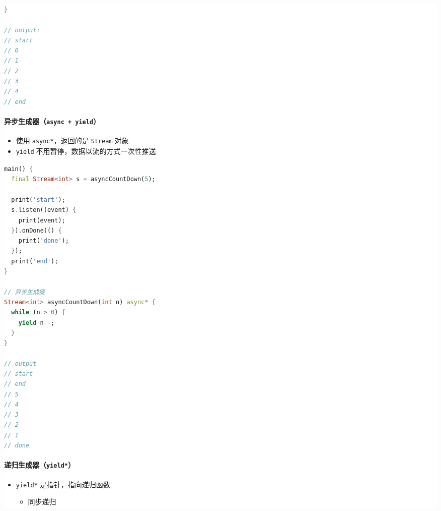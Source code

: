 ```dart
}

// output:
// start
// 0
// 1
// 2
// 3
// 4
// end
```

#### 异步生成器（`async + yield`）

- 使用 `async*`，返回的是 `Stream` 对象
- `yield` 不用暂停，数据以流的方式一次性推送

```dart
main() {
  final Stream<int> s = asyncCountDown(5);

  print('start');
  s.listen((event) {
    print(event);
  }).onDone(() {
    print('done');
  });
  print('end');
}

// 异步生成器
Stream<int> asyncCountDown(int n) async* {
  while (n > 0) {
    yield n--;
  }
}

// output
// start
// end
// 5
// 4
// 3
// 2
// 1
// done
```

#### 递归生成器（`yield*`）

- `yield*` 是指针，指向递归函数

  - 同步递归
